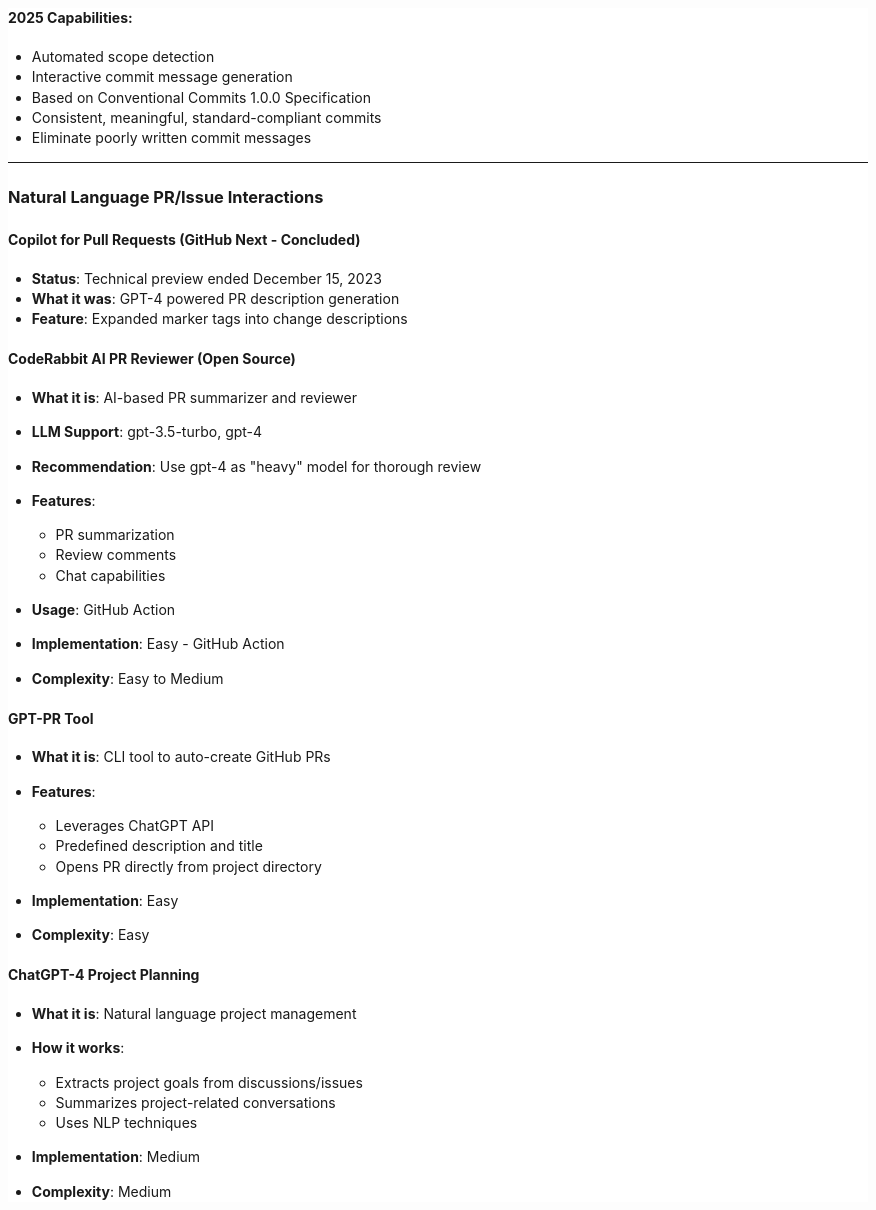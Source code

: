 #### **2025 Capabilities**:

- Automated scope detection
- Interactive commit message generation
- Based on Conventional Commits 1.0.0 Specification
- Consistent, meaningful, standard-compliant commits
- Eliminate poorly written commit messages

---

### Natural Language PR/Issue Interactions

#### **Copilot for Pull Requests** (GitHub Next - Concluded)

- **Status**: Technical preview ended December 15, 2023
- **What it was**: GPT-4 powered PR description generation
- **Feature**: Expanded marker tags into change descriptions

#### **CodeRabbit AI PR Reviewer** (Open Source)

- **What it is**: AI-based PR summarizer and reviewer
- **LLM Support**: gpt-3.5-turbo, gpt-4
- **Recommendation**: Use gpt-4 as "heavy" model for thorough review
- **Features**:
  - PR summarization
  - Review comments
  - Chat capabilities

- **Usage**: GitHub Action
- **Implementation**: Easy - GitHub Action
- **Complexity**: Easy to Medium

#### **GPT-PR Tool**

- **What it is**: CLI tool to auto-create GitHub PRs
- **Features**:
  - Leverages ChatGPT API
  - Predefined description and title
  - Opens PR directly from project directory

- **Implementation**: Easy
- **Complexity**: Easy

#### **ChatGPT-4 Project Planning**

- **What it is**: Natural language project management
- **How it works**:
  - Extracts project goals from discussions/issues
  - Summarizes project-related conversations
  - Uses NLP techniques

- **Implementation**: Medium
- **Complexity**: Medium
